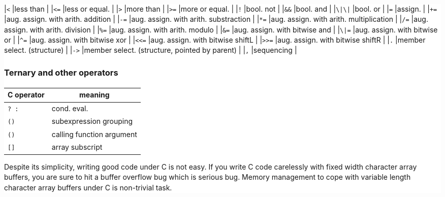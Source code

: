 |`<`	|less than	 |
|`<=`	|less or equal.	 |
|`>`	|more than	 |
|`>=`	|more or equal.	 |
|`!`	|bool. not	 |
|`&&`	|bool. and	 |
|`\|\|`	|bool. or	 |
|`=`	|assign.	 |
|`+=`	|aug. assign. with arith. addition	 |
|`-=`	|aug. assign. with arith. substraction |
|`*=`	|aug. assign. with arith. multiplication |
|`/=`	|aug. assign. with arith. division |
|`%=`	|aug. assign. with arith. modulo |
|`&=`	|aug. assign. with bitwise and |
|`\|=`	|aug. assign. with bitwise or |
|`^=`	|aug. assign. with bitwise xor |
|`<<=`	|aug. assign. with bitwise shiftL |
|`>>=`	|aug. assign. with bitwise shiftR |
|`.`	|member select. (structure) |
|`->`	|member select. (structure, pointed by parent)	 |
|`,`	|sequencing |

### Ternary and other operators

|C operator	|meaning |
| --- | --- |
|`? :`	|cond. eval.	 |
|`()`	|subexpression grouping	 |
|`()`	|calling function argument |
|`[]`	|array subscript |

Despite its simplicity, writing good code under C is not easy. If you write C
code carelessly with fixed width character array buffers, you are sure to hit a
buffer overflow bug which is serious bug. Memory management to cope with
variable length character array buffers under C is non-trivial task.
